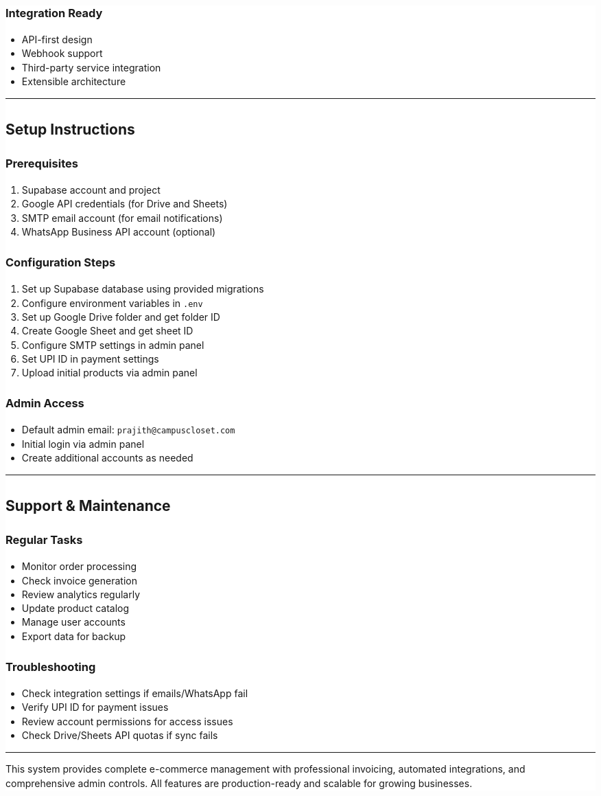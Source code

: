 ### Integration Ready
- API-first design
- Webhook support
- Third-party service integration
- Extensible architecture

---

## Setup Instructions

### Prerequisites
1. Supabase account and project
2. Google API credentials (for Drive and Sheets)
3. SMTP email account (for email notifications)
4. WhatsApp Business API account (optional)

### Configuration Steps
1. Set up Supabase database using provided migrations
2. Configure environment variables in `.env`
3. Set up Google Drive folder and get folder ID
4. Create Google Sheet and get sheet ID
5. Configure SMTP settings in admin panel
6. Set UPI ID in payment settings
7. Upload initial products via admin panel

### Admin Access
- Default admin email: `prajith@campuscloset.com`
- Initial login via admin panel
- Create additional accounts as needed

---

## Support & Maintenance

### Regular Tasks
- Monitor order processing
- Check invoice generation
- Review analytics regularly
- Update product catalog
- Manage user accounts
- Export data for backup

### Troubleshooting
- Check integration settings if emails/WhatsApp fail
- Verify UPI ID for payment issues
- Review account permissions for access issues
- Check Drive/Sheets API quotas if sync fails

---

This system provides complete e-commerce management with professional invoicing, automated integrations, and comprehensive admin controls. All features are production-ready and scalable for growing businesses.
